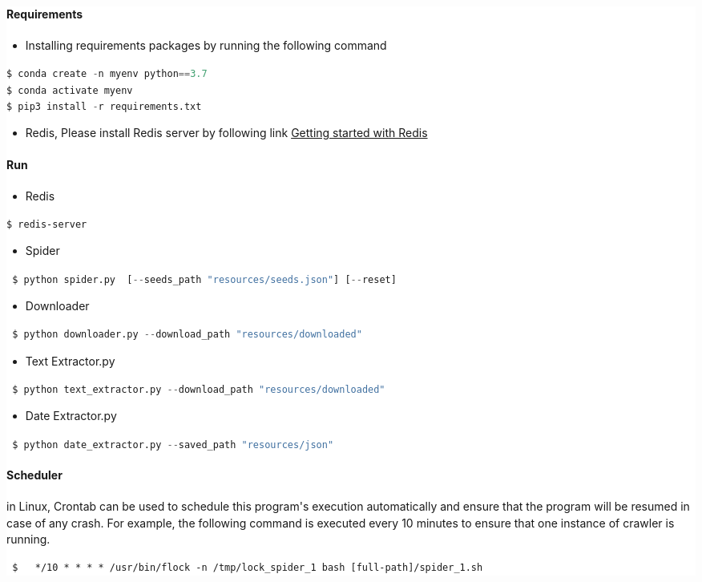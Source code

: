 #### Requirements
- Installing requirements packages by running the following command
```python
$ conda create -n myenv python==3.7
$ conda activate myenv
$ pip3 install -r requirements.txt

```
- Redis, Please install Redis server by following link
[Getting started with Redis](https://redis.io/docs/getting-started/ "Getting started with Redis")

#### Run
- Redis
```bash
$ redis-server
```
- Spider
```python
 $ python spider.py  [--seeds_path "resources/seeds.json"] [--reset]
```
- Downloader
```python
 $ python downloader.py --download_path "resources/downloaded"
```
- Text Extractor.py
```python
 $ python text_extractor.py --download_path "resources/downloaded"
```
- Date Extractor.py
```python
 $ python date_extractor.py --saved_path "resources/json"
```

#### Scheduler
in Linux, Crontab can be used to schedule this program's execution automatically and ensure that the program will be resumed in case of any crash.
For example, the following command is executed every 10 minutes to ensure that one instance of crawler is running.

     $   */10 * * * * /usr/bin/flock -n /tmp/lock_spider_1 bash [full-path]/spider_1.sh



